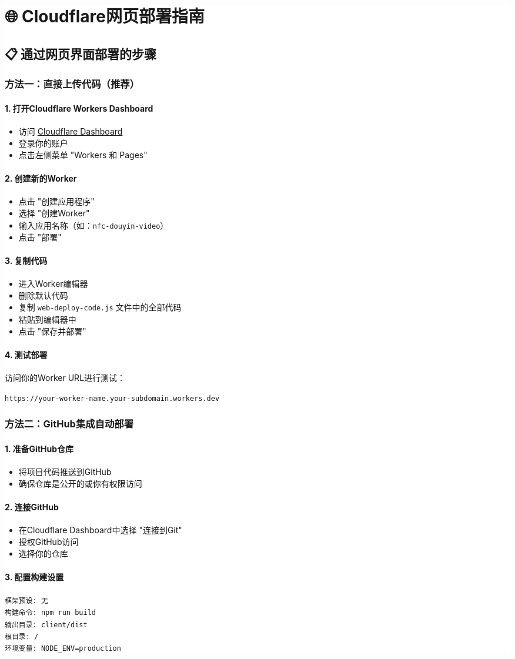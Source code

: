 # 🌐 Cloudflare网页部署指南

## 📋 通过网页界面部署的步骤

### 方法一：直接上传代码（推荐）

#### 1. 打开Cloudflare Workers Dashboard
- 访问 [Cloudflare Dashboard](https://dash.cloudflare.com)
- 登录你的账户
- 点击左侧菜单 "Workers 和 Pages"

#### 2. 创建新的Worker
- 点击 "创建应用程序"
- 选择 "创建Worker"
- 输入应用名称（如：`nfc-douyin-video`）
- 点击 "部署"

#### 3. 复制代码
- 进入Worker编辑器
- 删除默认代码
- 复制 `web-deploy-code.js` 文件中的全部代码
- 粘贴到编辑器中
- 点击 "保存并部署"

#### 4. 测试部署
访问你的Worker URL进行测试：
```
https://your-worker-name.your-subdomain.workers.dev
```

### 方法二：GitHub集成自动部署

#### 1. 准备GitHub仓库
- 将项目代码推送到GitHub
- 确保仓库是公开的或你有权限访问

#### 2. 连接GitHub
- 在Cloudflare Dashboard中选择 "连接到Git"
- 授权GitHub访问
- 选择你的仓库

#### 3. 配置构建设置
```
框架预设: 无
构建命令: npm run build
输出目录: client/dist
根目录: /
环境变量: NODE_ENV=production
```
